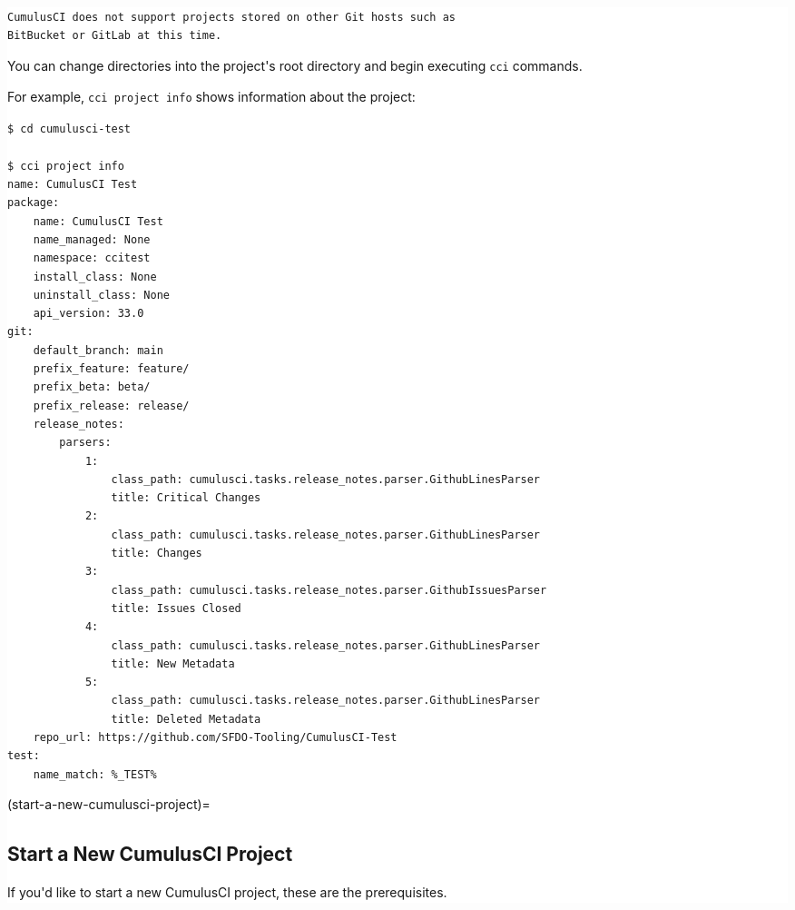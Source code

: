 ```{note}
CumulusCI does not support projects stored on other Git hosts such as
BitBucket or GitLab at this time.
```

You can change directories into the project's root directory and begin
executing `cci` commands.

For example, `cci project info` shows information about the project:

```console
$ cd cumulusci-test

$ cci project info
name: CumulusCI Test
package:
    name: CumulusCI Test
    name_managed: None
    namespace: ccitest
    install_class: None
    uninstall_class: None
    api_version: 33.0
git:
    default_branch: main
    prefix_feature: feature/
    prefix_beta: beta/
    prefix_release: release/
    release_notes:
        parsers:
            1:
                class_path: cumulusci.tasks.release_notes.parser.GithubLinesParser
                title: Critical Changes
            2:
                class_path: cumulusci.tasks.release_notes.parser.GithubLinesParser
                title: Changes
            3:
                class_path: cumulusci.tasks.release_notes.parser.GithubIssuesParser
                title: Issues Closed
            4:
                class_path: cumulusci.tasks.release_notes.parser.GithubLinesParser
                title: New Metadata
            5:
                class_path: cumulusci.tasks.release_notes.parser.GithubLinesParser
                title: Deleted Metadata
    repo_url: https://github.com/SFDO-Tooling/CumulusCI-Test
test:
    name_match: %_TEST%
```

(start-a-new-cumulusci-project)=
## Start a New CumulusCI Project

If you'd like to start a new CumulusCI project, these are the
prerequisites.
